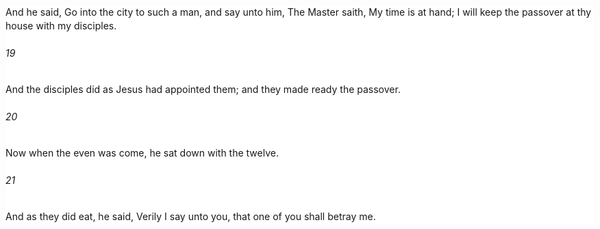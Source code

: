 
And he said, Go into the city to such a man, and say unto him, The Master saith, My time is at hand; I will keep the passover at thy house with my disciples. 

















###### 19 








And the disciples did as Jesus had appointed them; and they made ready the passover. 

















###### 20 








Now when the even was come, he sat down with the twelve. 

















###### 21 








And as they did eat, he said, Verily I say unto you, that one of you shall betray me. 
